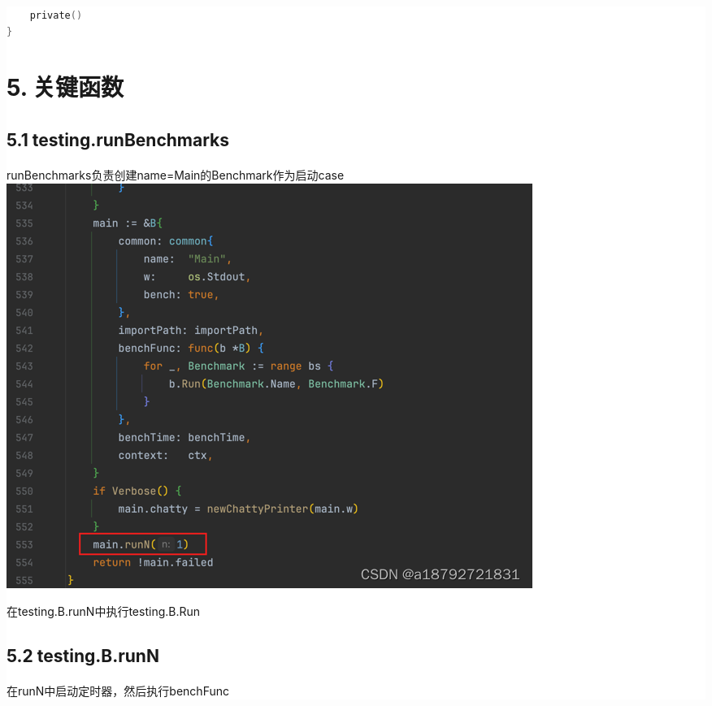 ```Go
	private()
}
```
# 5. 关键函数
## 5.1 testing.runBenchmarks
runBenchmarks负责创建name=Main的Benchmark作为启动case  
![img_2.png](/images/posts/2024-07-01-Go%20知识测试-性能测试/img_2.png)


在testing.B.runN中执行testing.B.Run
## 5.2 testing.B.runN
在runN中启动定时器，然后执行benchFunc  